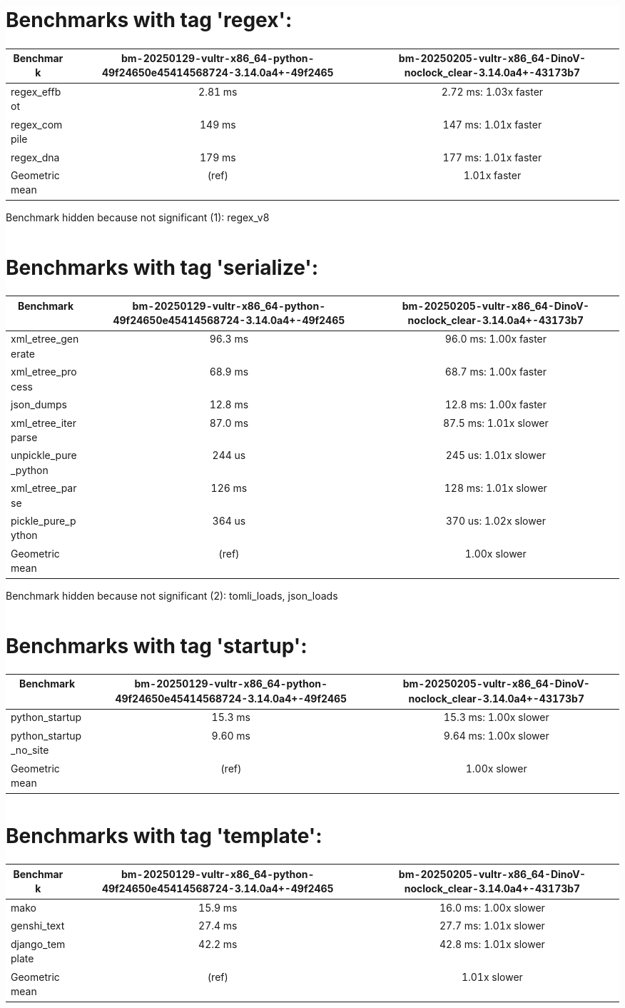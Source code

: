 Benchmarks with tag 'regex':
============================

| Benchmark      | bm-20250129-vultr-x86_64-python-49f24650e45414568724-3.14.0a4+-49f2465 | bm-20250205-vultr-x86_64-DinoV-noclock_clear-3.14.0a4+-43173b7 |
|----------------|:----------------------------------------------------------------------:|:--------------------------------------------------------------:|
| regex_effbot   | 2.81 ms                                                                | 2.72 ms: 1.03x faster                                          |
| regex_compile  | 149 ms                                                                 | 147 ms: 1.01x faster                                           |
| regex_dna      | 179 ms                                                                 | 177 ms: 1.01x faster                                           |
| Geometric mean | (ref)                                                                  | 1.01x faster                                                   |

Benchmark hidden because not significant (1): regex_v8

Benchmarks with tag 'serialize':
================================

| Benchmark            | bm-20250129-vultr-x86_64-python-49f24650e45414568724-3.14.0a4+-49f2465 | bm-20250205-vultr-x86_64-DinoV-noclock_clear-3.14.0a4+-43173b7 |
|----------------------|:----------------------------------------------------------------------:|:--------------------------------------------------------------:|
| xml_etree_generate   | 96.3 ms                                                                | 96.0 ms: 1.00x faster                                          |
| xml_etree_process    | 68.9 ms                                                                | 68.7 ms: 1.00x faster                                          |
| json_dumps           | 12.8 ms                                                                | 12.8 ms: 1.00x faster                                          |
| xml_etree_iterparse  | 87.0 ms                                                                | 87.5 ms: 1.01x slower                                          |
| unpickle_pure_python | 244 us                                                                 | 245 us: 1.01x slower                                           |
| xml_etree_parse      | 126 ms                                                                 | 128 ms: 1.01x slower                                           |
| pickle_pure_python   | 364 us                                                                 | 370 us: 1.02x slower                                           |
| Geometric mean       | (ref)                                                                  | 1.00x slower                                                   |

Benchmark hidden because not significant (2): tomli_loads, json_loads

Benchmarks with tag 'startup':
==============================

| Benchmark              | bm-20250129-vultr-x86_64-python-49f24650e45414568724-3.14.0a4+-49f2465 | bm-20250205-vultr-x86_64-DinoV-noclock_clear-3.14.0a4+-43173b7 |
|------------------------|:----------------------------------------------------------------------:|:--------------------------------------------------------------:|
| python_startup         | 15.3 ms                                                                | 15.3 ms: 1.00x slower                                          |
| python_startup_no_site | 9.60 ms                                                                | 9.64 ms: 1.00x slower                                          |
| Geometric mean         | (ref)                                                                  | 1.00x slower                                                   |

Benchmarks with tag 'template':
===============================

| Benchmark       | bm-20250129-vultr-x86_64-python-49f24650e45414568724-3.14.0a4+-49f2465 | bm-20250205-vultr-x86_64-DinoV-noclock_clear-3.14.0a4+-43173b7 |
|-----------------|:----------------------------------------------------------------------:|:--------------------------------------------------------------:|
| mako            | 15.9 ms                                                                | 16.0 ms: 1.00x slower                                          |
| genshi_text     | 27.4 ms                                                                | 27.7 ms: 1.01x slower                                          |
| django_template | 42.2 ms                                                                | 42.8 ms: 1.01x slower                                          |
| Geometric mean  | (ref)                                                                  | 1.01x slower                                                   |
